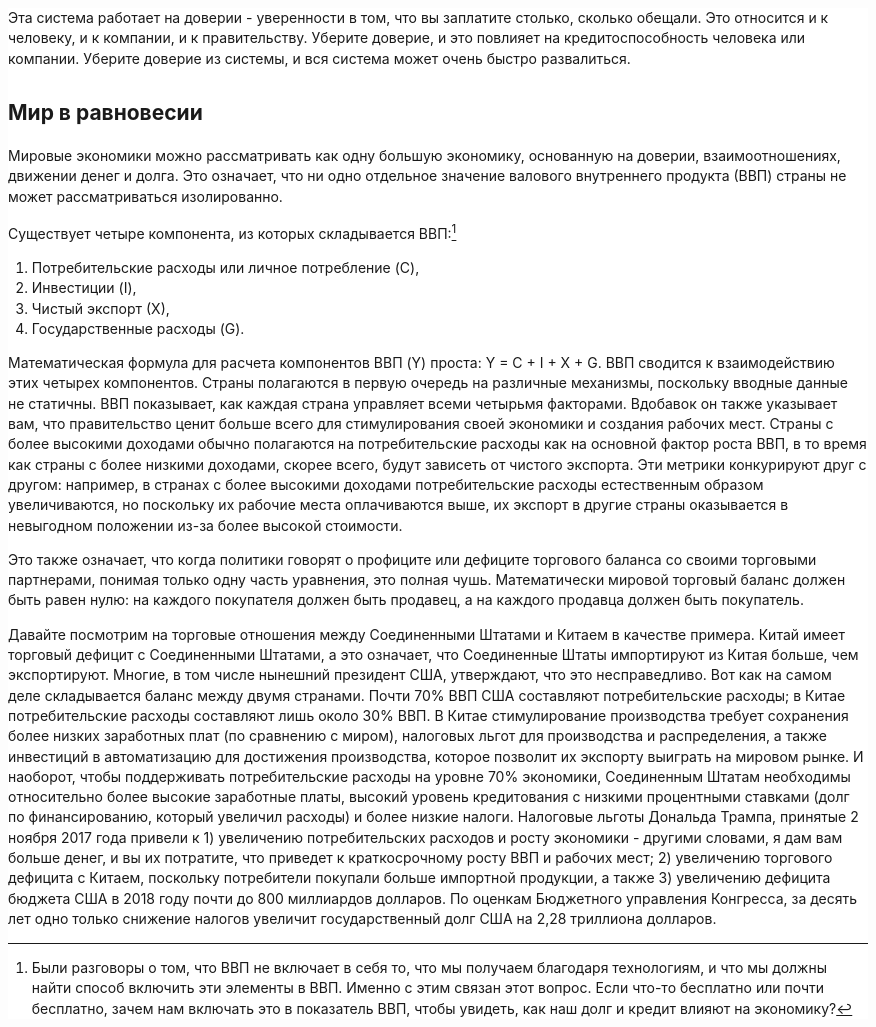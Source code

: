 Эта система работает на доверии - уверенности в том, что вы заплатите столько, сколько обещали. Это относится и к человеку, и к компании, и к правительству. Уберите доверие, и это повлияет на кредитоспособность человека или компании. Уберите доверие из системы, и вся система может очень быстро развалиться.


## Мир в равновесии

Мировые экономики можно рассматривать как одну большую экономику, основанную на доверии, взаимоотношениях, движении денег и долга. Это означает, что ни одно отдельное значение валового внутреннего продукта (ВВП) страны не может рассматриваться изолированно. 

Существует четыре компонента, из которых складывается ВВП:[^6]

1) Потребительские расходы или личное потребление (C),
2) Инвестиции (I),
3) Чистый экспорт (Х),
4) Государственные расходы (G).

Математическая формула для расчета компонентов ВВП (Y) проста: Y = C + I + X + G. ВВП сводится к взаимодействию этих четырех компонентов. Страны полагаются в первую очередь на различные механизмы, поскольку вводные данные не статичны. ВВП показывает, как каждая страна управляет всеми четырьмя факторами. Вдобавок он также указывает вам, что правительство ценит больше всего для стимулирования своей экономики и создания рабочих мест. Страны с более высокими доходами обычно полагаются на потребительские расходы как на основной фактор роста ВВП, в то время как страны с более низкими доходами, скорее всего, будут зависеть от чистого экспорта. Эти метрики конкурируют друг с другом: например, в странах с более высокими доходами потребительские расходы естественным образом увеличиваются, но поскольку их рабочие места оплачиваются выше, их экспорт в другие страны оказывается в невыгодном положении из-за более высокой стоимости.

Это также означает, что когда политики говорят о профиците или дефиците торгового баланса со своими торговыми партнерами, понимая только одну часть уравнения, это полная чушь. Математически мировой торговый баланс должен быть равен нулю: на каждого покупателя должен быть продавец, а на каждого продавца должен быть покупатель.

Давайте посмотрим на торговые отношения между Соединенными Штатами и Китаем в качестве примера. Китай имеет торговый дефицит с Соединенными Штатами, а это означает, что Соединенные Штаты импортируют из Китая больше, чем экспортируют. Многие, в том числе нынешний президент США, утверждают, что это несправедливо.
Вот как на самом деле складывается баланс между двумя странами. Почти 70% ВВП США составляют потребительские расходы; в Китае потребительские расходы составляют лишь около 30% ВВП. В Китае стимулирование производства требует сохранения более низких заработных плат (по сравнению с миром), налоговых льгот для производства и распределения, а также инвестиций в автоматизацию для достижения производства, которое позволит их экспорту выиграть на мировом рынке. И наоборот, чтобы поддерживать потребительские расходы на уровне 70% экономики, Соединенным Штатам необходимы относительно более высокие заработные платы, высокий уровень кредитования с низкими процентными ставками (долг по финансированию, который увеличил расходы) и более низкие налоги. Налоговые льготы Дональда Трампа, принятые 2 ноября 2017 года привели к 1) увеличению потребительских расходов и росту экономики - другими словами, я дам вам больше денег, и вы их потратите, что приведет к краткосрочному росту ВВП и рабочих мест; 2) увеличению торгового дефицита с Китаем, поскольку потребители покупали больше импортной продукции, а также 3) увеличению дефицита бюджета США в 2018 году почти до 800 миллиардов долларов. По оценкам Бюджетного управления Конгресса, за десять лет одно только снижение налогов увеличит государственный долг США на 2,28 триллиона долларов.


[^4]: Комментарии можно найти здесь: "Свидетельство председателя Бена С. Бернанке", nytimes.com/2007/02/14/business/worldbusiness/14iht-web.0214fedtext.4594833.html; "Рынок субстандартных ипотечных кредитов" federalreserve.gov/newsevents/speech/bernanke20070517a.htm; 
[^5]: Стивен Мим, "Доктор Doom", журнал New York Times, 15 августа 2008 г.
[^6]: Были разговоры о том, что ВВП не включает в себя то, что мы получаем благодаря технологиям, и что мы должны найти способ включить эти элементы в ВВП. Именно с этим связан этот вопрос. Если что-то бесплатно или почти бесплатно, зачем нам включать это в показатель ВВП, чтобы увидеть, как наш долг и кредит влияют на экономику?
[^7]: Джон Мейнард Кейнс, Экономические последствия мира (Macmillan & Co., 1919), стр. 279. Доступ через archive.org/stream/economicconseque00keynuoft#page/n3/mode/2up
[^8]: Пол Волкер, цитата Эндрю Росса Соркина: "Пол Волкер в 91 год видит "адский беспорядок во всех направлениях"", New York Times, 23 октября 2018 г.